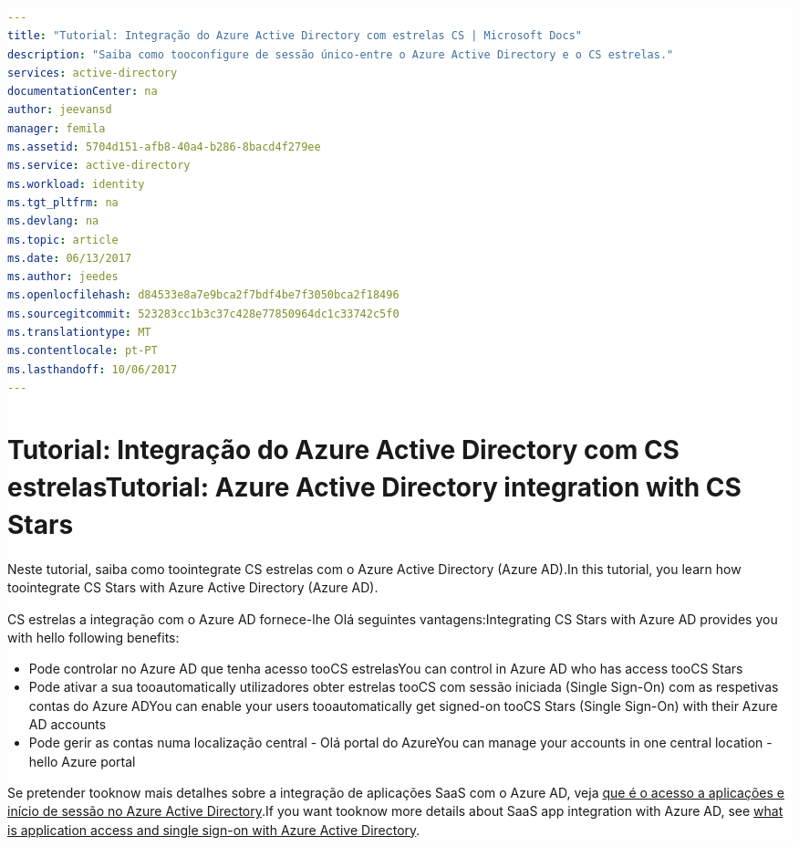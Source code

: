 ```yaml
---
title: "Tutorial: Integração do Azure Active Directory com estrelas CS | Microsoft Docs"
description: "Saiba como tooconfigure de sessão único-entre o Azure Active Directory e o CS estrelas."
services: active-directory
documentationCenter: na
author: jeevansd
manager: femila
ms.assetid: 5704d151-afb8-40a4-b286-8bacd4f279ee
ms.service: active-directory
ms.workload: identity
ms.tgt_pltfrm: na
ms.devlang: na
ms.topic: article
ms.date: 06/13/2017
ms.author: jeedes
ms.openlocfilehash: d84533e8a7e9bca2f7bdf4be7f3050bca2f18496
ms.sourcegitcommit: 523283cc1b3c37c428e77850964dc1c33742c5f0
ms.translationtype: MT
ms.contentlocale: pt-PT
ms.lasthandoff: 10/06/2017
---
```

# <a name="tutorial-azure-active-directory-integration-with-cs-stars"></a><span data-ttu-id="54f85-103">Tutorial: Integração do Azure Active Directory com CS estrelas</span><span class="sxs-lookup"><span data-stu-id="54f85-103">Tutorial: Azure Active Directory integration with CS Stars</span></span>

<span data-ttu-id="54f85-104">Neste tutorial, saiba como toointegrate CS estrelas com o Azure Active Directory (Azure AD).</span><span class="sxs-lookup"><span data-stu-id="54f85-104">In this tutorial, you learn how toointegrate CS Stars with Azure Active Directory (Azure AD).</span></span>

<span data-ttu-id="54f85-105">CS estrelas a integração com o Azure AD fornece-lhe Olá seguintes vantagens:</span><span class="sxs-lookup"><span data-stu-id="54f85-105">Integrating CS Stars with Azure AD provides you with hello following benefits:</span></span>

- <span data-ttu-id="54f85-106">Pode controlar no Azure AD que tenha acesso tooCS estrelas</span><span class="sxs-lookup"><span data-stu-id="54f85-106">You can control in Azure AD who has access tooCS Stars</span></span>
- <span data-ttu-id="54f85-107">Pode ativar a sua tooautomatically utilizadores obter estrelas tooCS com sessão iniciada (Single Sign-On) com as respetivas contas do Azure AD</span><span class="sxs-lookup"><span data-stu-id="54f85-107">You can enable your users tooautomatically get signed-on tooCS Stars (Single Sign-On) with their Azure AD accounts</span></span>
- <span data-ttu-id="54f85-108">Pode gerir as contas numa localização central - Olá portal do Azure</span><span class="sxs-lookup"><span data-stu-id="54f85-108">You can manage your accounts in one central location - hello Azure portal</span></span>

<span data-ttu-id="54f85-109">Se pretender tooknow mais detalhes sobre a integração de aplicações SaaS com o Azure AD, veja [que é o acesso a aplicações e início de sessão no Azure Active Directory](active-directory-appssoaccess-whatis.md).</span><span class="sxs-lookup"><span data-stu-id="54f85-109">If you want tooknow more details about SaaS app integration with Azure AD, see [what is application access and single sign-on with Azure Active Directory](active-directory-appssoaccess-whatis.md).</span></span>
